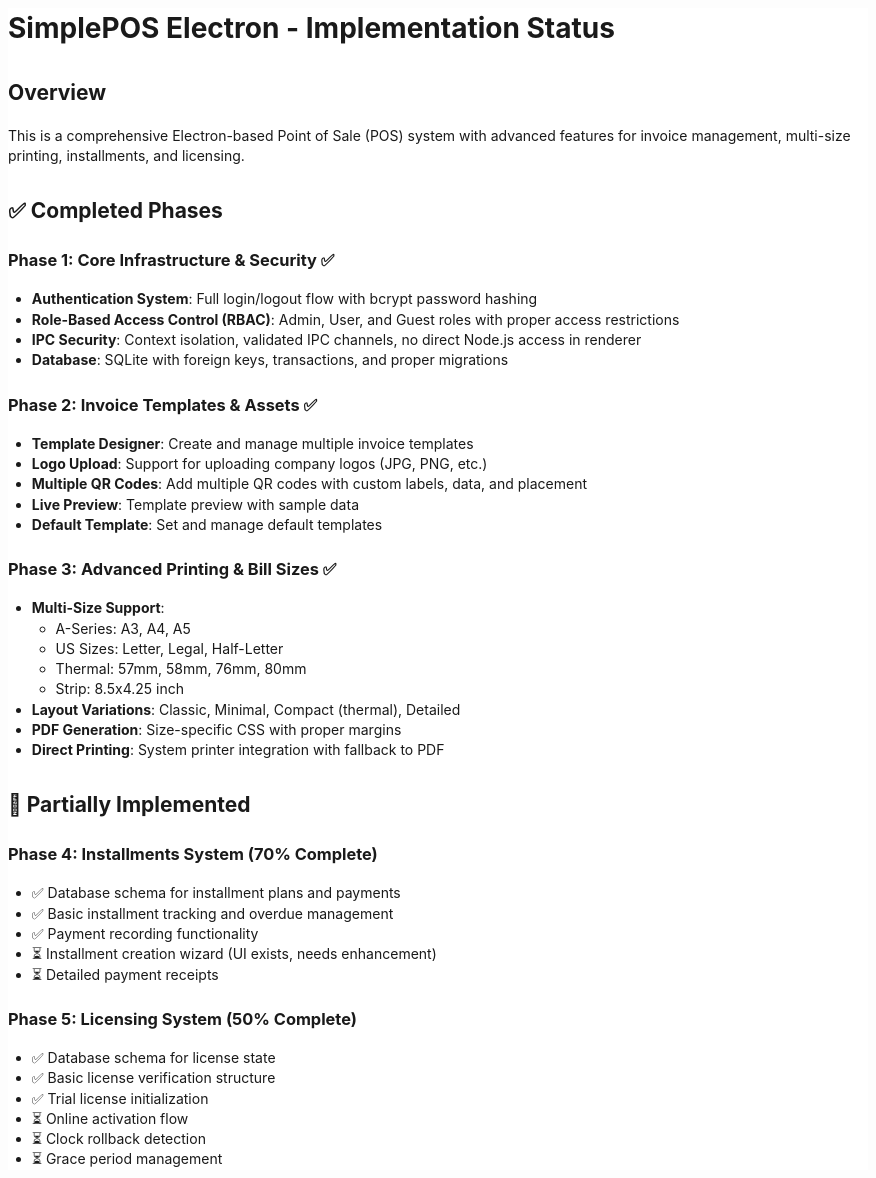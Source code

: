 # SimplePOS Electron - Implementation Status

## Overview
This is a comprehensive Electron-based Point of Sale (POS) system with advanced features for invoice management, multi-size printing, installments, and licensing.

## ✅ Completed Phases

### Phase 1: Core Infrastructure & Security ✅
- **Authentication System**: Full login/logout flow with bcrypt password hashing
- **Role-Based Access Control (RBAC)**: Admin, User, and Guest roles with proper access restrictions
- **IPC Security**: Context isolation, validated IPC channels, no direct Node.js access in renderer
- **Database**: SQLite with foreign keys, transactions, and proper migrations

### Phase 2: Invoice Templates & Assets ✅
- **Template Designer**: Create and manage multiple invoice templates
- **Logo Upload**: Support for uploading company logos (JPG, PNG, etc.)
- **Multiple QR Codes**: Add multiple QR codes with custom labels, data, and placement
- **Live Preview**: Template preview with sample data
- **Default Template**: Set and manage default templates

### Phase 3: Advanced Printing & Bill Sizes ✅
- **Multi-Size Support**: 
  - A-Series: A3, A4, A5
  - US Sizes: Letter, Legal, Half-Letter
  - Thermal: 57mm, 58mm, 76mm, 80mm
  - Strip: 8.5x4.25 inch
- **Layout Variations**: Classic, Minimal, Compact (thermal), Detailed
- **PDF Generation**: Size-specific CSS with proper margins
- **Direct Printing**: System printer integration with fallback to PDF

## 🔧 Partially Implemented

### Phase 4: Installments System (70% Complete)
- ✅ Database schema for installment plans and payments
- ✅ Basic installment tracking and overdue management
- ✅ Payment recording functionality
- ⏳ Installment creation wizard (UI exists, needs enhancement)
- ⏳ Detailed payment receipts

### Phase 5: Licensing System (50% Complete)
- ✅ Database schema for license state
- ✅ Basic license verification structure
- ✅ Trial license initialization
- ⏳ Online activation flow
- ⏳ Clock rollback detection
- ⏳ Grace period management
